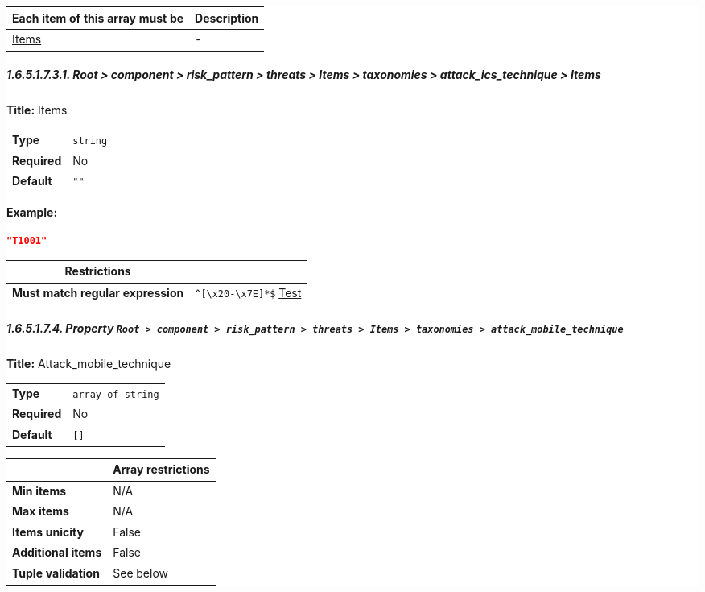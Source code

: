 | Each item of this array must be                                                      | Description |
| ------------------------------------------------------------------------------------ | ----------- |
| [Items](#component_risk_pattern_threats_items_taxonomies_attack_ics_technique_items) | -           |

##### <a name="autogenerated_heading_6"></a>1.6.5.1.7.3.1. Root > component > risk_pattern > threats > Items > taxonomies > attack_ics_technique > Items

**Title:** Items

|              |          |
| ------------ | -------- |
| **Type**     | `string` |
| **Required** | No       |
| **Default**  | `""`     |

**Example:** 

```json
"T1001"
```

| Restrictions                      |                                                                                                              |
| --------------------------------- | ------------------------------------------------------------------------------------------------------------ |
| **Must match regular expression** | ```^[\x20-\x7E]*$``` [Test](https://regex101.com/?regex=%5E%5B%5Cx20-%5Cx7E%5D%2A%24&testString=%22T1001%22) |

##### <a name="component_risk_pattern_threats_items_taxonomies_attack_mobile_technique"></a>1.6.5.1.7.4. Property `Root > component > risk_pattern > threats > Items > taxonomies > attack_mobile_technique`

**Title:** Attack_mobile_technique

|              |                   |
| ------------ | ----------------- |
| **Type**     | `array of string` |
| **Required** | No                |
| **Default**  | `[]`              |

|                      | Array restrictions |
| -------------------- | ------------------ |
| **Min items**        | N/A                |
| **Max items**        | N/A                |
| **Items unicity**    | False              |
| **Additional items** | False              |
| **Tuple validation** | See below          |
